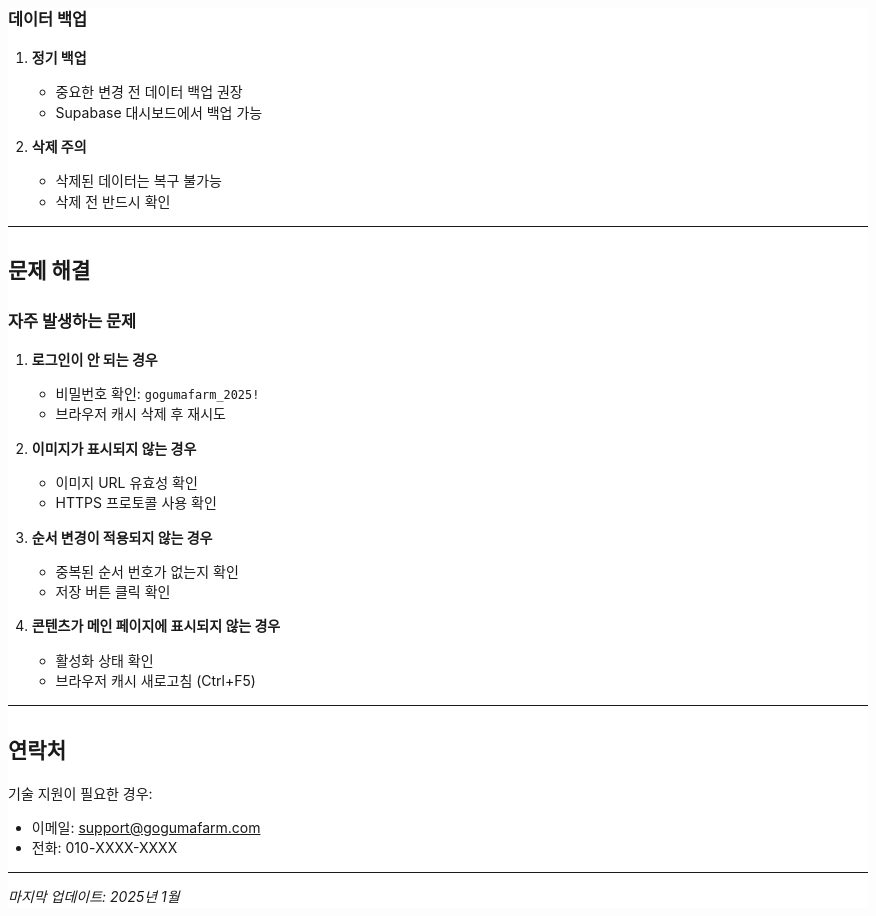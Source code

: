 ### 데이터 백업
1. **정기 백업**
   - 중요한 변경 전 데이터 백업 권장
   - Supabase 대시보드에서 백업 가능

2. **삭제 주의**
   - 삭제된 데이터는 복구 불가능
   - 삭제 전 반드시 확인

---

## 문제 해결

### 자주 발생하는 문제

1. **로그인이 안 되는 경우**
   - 비밀번호 확인: `gogumafarm_2025!`
   - 브라우저 캐시 삭제 후 재시도

2. **이미지가 표시되지 않는 경우**
   - 이미지 URL 유효성 확인
   - HTTPS 프로토콜 사용 확인

3. **순서 변경이 적용되지 않는 경우**
   - 중복된 순서 번호가 없는지 확인
   - 저장 버튼 클릭 확인

4. **콘텐츠가 메인 페이지에 표시되지 않는 경우**
   - 활성화 상태 확인
   - 브라우저 캐시 새로고침 (Ctrl+F5)

---

## 연락처

기술 지원이 필요한 경우:
- 이메일: support@gogumafarm.com
- 전화: 010-XXXX-XXXX

---

*마지막 업데이트: 2025년 1월*